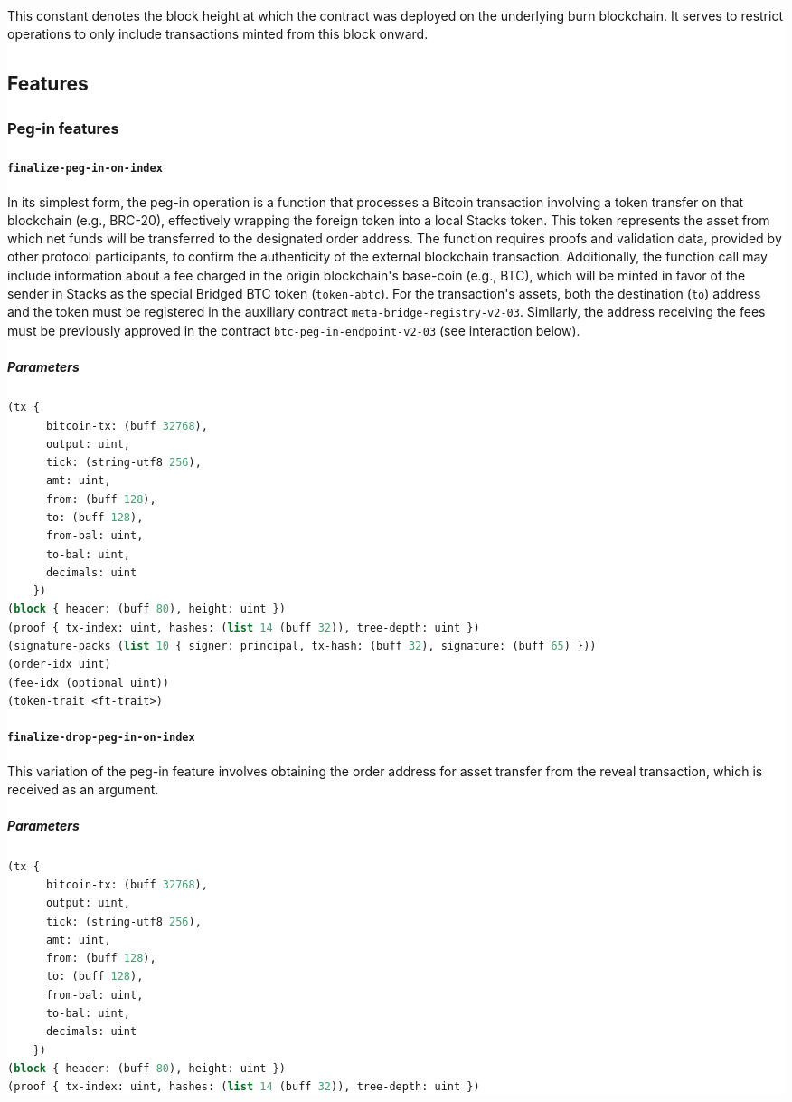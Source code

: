 This constant denotes the block height at which the contract was deployed on the underlying burn blockchain. It serves to restrict operations to only include transactions minted from this block onward.

## Features

### Peg-in features

#### `finalize-peg-in-on-index`

In its simplest form, the peg-in operation is a function that processes a Bitcoin transaction involving a token transfer on that blockchain (e.g., BRC-20), effectively wrapping the foreign token into a local Stacks token. This token represents the asset from which net funds will be transferred to the designated order address. The function requires proofs and validation data, provided by other protocol participants, to confirm the authenticity of the external blockchain transaction. Additionally, the function call may include information about a fee charged in the origin blockchain's base-coin (e.g., BTC), which will be minted in favor of the sender in Stacks as the special Bridged BTC token (`token-abtc`). For the transaction's assets, both the destination (`to`) address and the token must be registered in the auxiliary contract `meta-bridge-registry-v2-03`. Similarly, the address receiving the fees must be previously approved in the contract `btc-peg-in-endpoint-v2-03` (see interaction below).

##### Parameters

```lisp
(tx {
      bitcoin-tx: (buff 32768),
      output: uint,
      tick: (string-utf8 256),
      amt: uint,
      from: (buff 128),
      to: (buff 128),
      from-bal: uint,
      to-bal: uint,
      decimals: uint
    })
(block { header: (buff 80), height: uint })
(proof { tx-index: uint, hashes: (list 14 (buff 32)), tree-depth: uint })
(signature-packs (list 10 { signer: principal, tx-hash: (buff 32), signature: (buff 65) }))
(order-idx uint)
(fee-idx (optional uint))
(token-trait <ft-trait>)
```

#### `finalize-drop-peg-in-on-index`

This variation of the peg-in feature involves obtaining the order address for asset transfer from the reveal transaction, which is received as an argument.

##### Parameters

```lisp
(tx {
      bitcoin-tx: (buff 32768),
      output: uint,
      tick: (string-utf8 256),
      amt: uint,
      from: (buff 128),
      to: (buff 128),
      from-bal: uint,
      to-bal: uint,
      decimals: uint
    })
(block { header: (buff 80), height: uint })
(proof { tx-index: uint, hashes: (list 14 (buff 32)), tree-depth: uint })
```